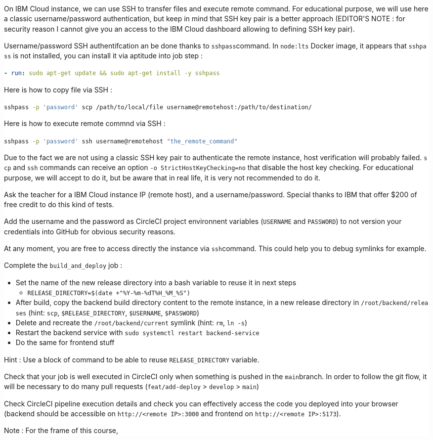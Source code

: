 On IBM Cloud instance, we can use SSH to transfer files and execute remote command. For educational purpose, we will use here a classic username/password authentication, but keep in mind that SSH key pair is a better approach (EDITOR'S NOTE : for security reason I cannot give you an access to the IBM Cloud dashboard allowing to defining SSH key pair). 

Username/password SSH authentifcation an be done thanks to `sshpass`command. In `node:lts` Docker image, it appears that `sshpass` is not installed, you can install it via aptitude into job step :

```yaml
- run: sudo apt-get update && sudo apt-get install -y sshpass
```

Here is how to copy file via SSH :

```bash
sshpass -p 'password' scp /path/to/local/file username@remotehost:/path/to/destination/
```

Here is how to execute remote commnd via SSH :

```bash
sshpass -p 'password' ssh username@remotehost "the_remote_command"
```

Due to the fact we are not using a classic SSH key pair to authenticate the remote instance, host verification will probably failed. `scp` and `ssh` commands can receive an option `-o StrictHostKeyChecking=no` that disable the host key checking. For educational purpose, we will accept to do it, but be aware that in real life, it is very not recommended to do it.

Ask the teacher for a IBM Cloud instance IP (remote host), and a username/password. Special thanks to IBM that offer $200 of free credit to do this kind of tests.

Add the username and the password as CircleCI project environnent variables (`USERNAME` and `PASSWORD`) to not version your credentials into GitHub for obvious security reasons.

At any moment, you are free to access directly the instance via `ssh`command. This could help you to debug symlinks for example.

Complete the `build_and_deploy` job :
- Set the name of the new release directory into a bash variable to reuse it in next steps
	- `RELEASE_DIRECTORY=$(date +"%Y-%m-%dT%H_%M_%S")`
- After build, copy the backend build directory content to the remote instance, in a new release directory in `/root/backend/releases` (hint: `scp`, `$RELEASE_DIRECTORY`, `$USERNAME`, `$PASSWORD`)
- Delete and recreate the `/root/backend/current` symlink (hint: `rm`, `ln -s`)
- Restart the backend service with `sudo systemctl restart backend-service`
- Do the same for frontend stuff

Hint : Use a block of command to be able to reuse `RELEASE_DIRECTORY` variable.

Check that your job is well executed in CircleCI only when something is pushed in the `main`branch. In order to follow the git flow, it will be necessary to do many pull requests (`feat/add-deploy` > `develop` > `main`)

Check CircleCI pipeline execution details and check you can effectively access the code you deployed into your browser (backend should be accessible on `http://<remote IP>:3000`  and frontend on `http://<remote IP>:5173`).

Note : For the frame of this course, 
